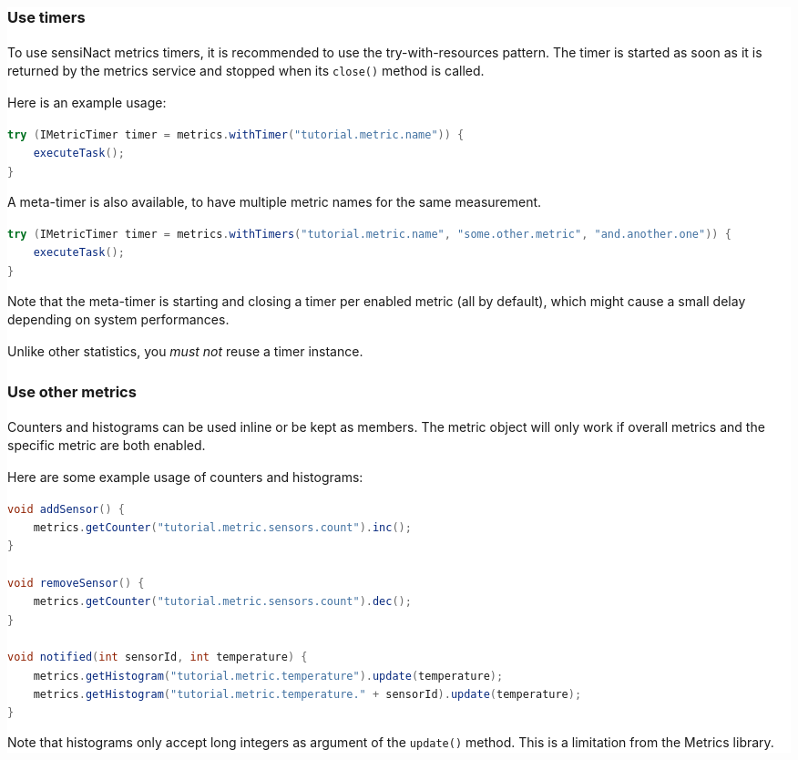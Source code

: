 ### Use timers

To use sensiNact metrics timers, it is recommended to use the try-with-resources pattern.
The timer is started as soon as it is returned by the metrics service and stopped when its `close()` method is called.

Here is an example usage:
```java
try (IMetricTimer timer = metrics.withTimer("tutorial.metric.name")) {
    executeTask();
}
```

A meta-timer is also available, to have multiple metric names for the same measurement.
```java
try (IMetricTimer timer = metrics.withTimers("tutorial.metric.name", "some.other.metric", "and.another.one")) {
    executeTask();
}
```

Note that the meta-timer is starting and closing a timer per enabled metric (all by default), which might cause a small delay depending on system performances.

Unlike other statistics, you *must not* reuse a timer instance.

### Use other metrics

Counters and histograms can be used inline or be kept as members.
The metric object will only work if overall metrics and the specific metric are both enabled.

Here are some example usage of counters and histograms:
```java
void addSensor() {
    metrics.getCounter("tutorial.metric.sensors.count").inc();
}

void removeSensor() {
    metrics.getCounter("tutorial.metric.sensors.count").dec();
}

void notified(int sensorId, int temperature) {
    metrics.getHistogram("tutorial.metric.temperature").update(temperature);
    metrics.getHistogram("tutorial.metric.temperature." + sensorId).update(temperature);
}
```

Note that histograms only accept long integers as argument of the `update()` method.
This is a limitation from the Metrics library.
